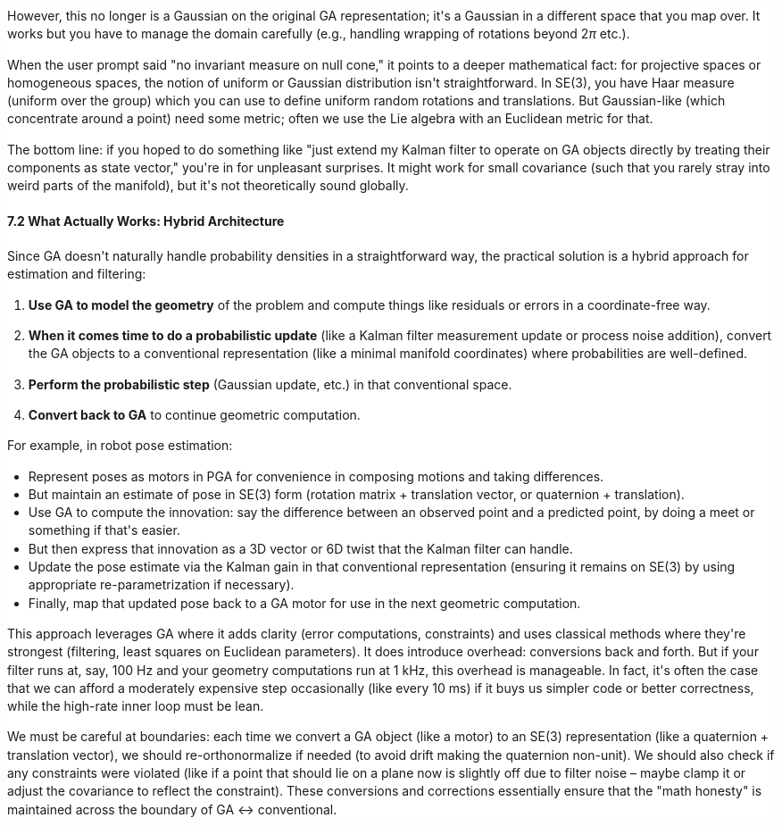 However, this no longer is a Gaussian on the original GA representation; it's a Gaussian in a different space that you map over. It works but you have to manage the domain carefully (e.g., handling wrapping of rotations beyond $2\pi$ etc.).

When the user prompt said "no invariant measure on null cone," it points to a deeper mathematical fact: for projective spaces or homogeneous spaces, the notion of uniform or Gaussian distribution isn't straightforward. In SE(3), you have Haar measure (uniform over the group) which you can use to define uniform random rotations and translations. But Gaussian-like (which concentrate around a point) need some metric; often we use the Lie algebra with an Euclidean metric for that.

The bottom line: if you hoped to do something like "just extend my Kalman filter to operate on GA objects directly by treating their components as state vector," you're in for unpleasant surprises. It might work for small covariance (such that you rarely stray into weird parts of the manifold), but it's not theoretically sound globally.

#### 7.2 What Actually Works: Hybrid Architecture

Since GA doesn't naturally handle probability densities in a straightforward way, the practical solution is a hybrid approach for estimation and filtering:

1. **Use GA to model the geometry** of the problem and compute things like residuals or errors in a coordinate-free way.

2. **When it comes time to do a probabilistic update** (like a Kalman filter measurement update or process noise addition), convert the GA objects to a conventional representation (like a minimal manifold coordinates) where probabilities are well-defined.

3. **Perform the probabilistic step** (Gaussian update, etc.) in that conventional space.

4. **Convert back to GA** to continue geometric computation.

For example, in robot pose estimation:

- Represent poses as motors in PGA for convenience in composing motions and taking differences.
- But maintain an estimate of pose in SE(3) form (rotation matrix + translation vector, or quaternion + translation).
- Use GA to compute the innovation: say the difference between an observed point and a predicted point, by doing a meet or something if that's easier.
- But then express that innovation as a 3D vector or 6D twist that the Kalman filter can handle.
- Update the pose estimate via the Kalman gain in that conventional representation (ensuring it remains on SE(3) by using appropriate re-parametrization if necessary).
- Finally, map that updated pose back to a GA motor for use in the next geometric computation.

This approach leverages GA where it adds clarity (error computations, constraints) and uses classical methods where they're strongest (filtering, least squares on Euclidean parameters). It does introduce overhead: conversions back and forth. But if your filter runs at, say, 100 Hz and your geometry computations run at 1 kHz, this overhead is manageable. In fact, it's often the case that we can afford a moderately expensive step occasionally (like every 10 ms) if it buys us simpler code or better correctness, while the high-rate inner loop must be lean.

We must be careful at boundaries: each time we convert a GA object (like a motor) to an SE(3) representation (like a quaternion + translation vector), we should re-orthonormalize if needed (to avoid drift making the quaternion non-unit). We should also check if any constraints were violated (like if a point that should lie on a plane now is slightly off due to filter noise – maybe clamp it or adjust the covariance to reflect the constraint). These conversions and corrections essentially ensure that the "math honesty" is maintained across the boundary of GA ↔ conventional.
